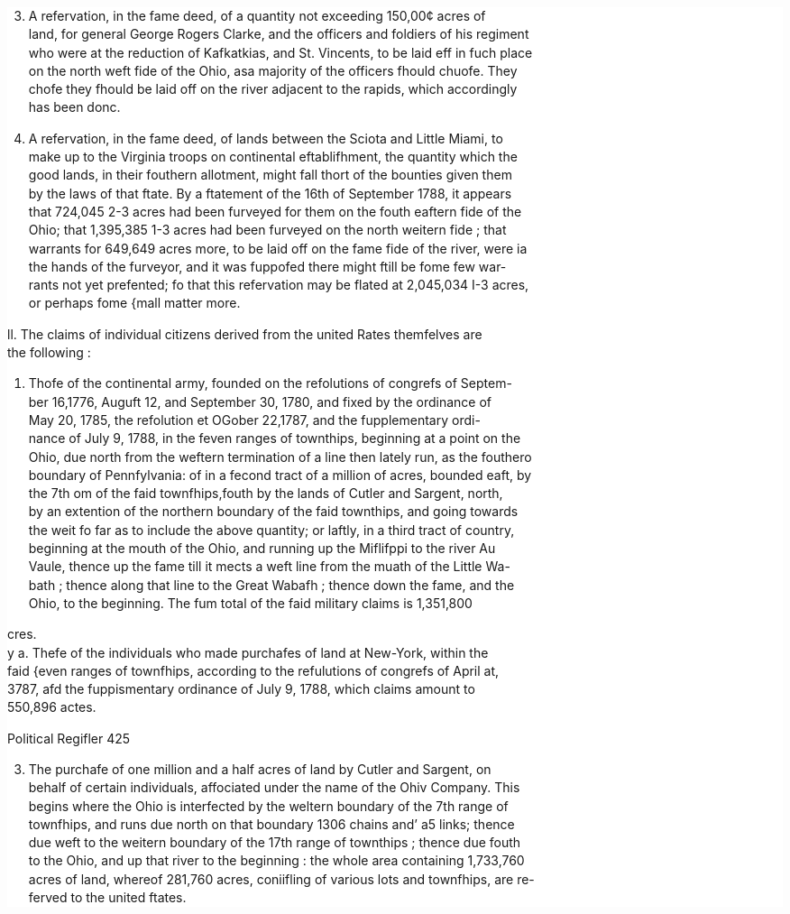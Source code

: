 3. A refervation, in the fame deed, of a quantity not exceeding 150,00¢ acres of  
land, for general George Rogers Clarke, and the officers and foldiers of his regiment  
who were at the reduction of Kafkatkias, and St. Vincents, to be laid eff in fuch place  
on the north weft fide of the Ohio, asa majority of the officers fhould chuofe. They  
chofe they fhould be laid off on the river adjacent to the rapids, which accordingly  
has been donc.  
  
4. A refervation, in the fame deed, of lands between the Sciota and Little Miami, to  
make up to the Virginia troops on continental eftablifhment, the quantity which the  
good lands, in their fouthern allotment, might fall thort of the bounties given them  
by the laws of that ftate. By a ftatement of the 16th of September 1788, it appears  
that 724,045 2-3 acres had been furveyed for them on the fouth eaftern fide of the  
Ohio; that 1,395,385 1-3 acres had been furveyed on the north weitern fide ; that  
warrants for 649,649 acres more, to be laid off on the fame fide of the river, were ia  
the hands of the furveyor, and it was fuppofed there might ftill be fome few war-  
rants not yet prefented; fo that this refervation may be flated at 2,045,034 I-3 acres,  
or perhaps fome {mall matter more.  
  
ll. The claims of individual citizens derived from the united Rates themfelves are  
the following :  
  
1. Thofe of the continental army, founded on the refolutions of congrefs of Septem-  
ber 16,1776, Auguft 12, and September 30, 1780, and fixed by the ordinance of  
May 20, 1785, the refolution et OGober 22,1787, and the fupplementary ordi-  
nance of July 9, 1788, in the feven ranges of townthips, beginning at a point on the  
Ohio, due north from the weftern termination of a line then lately run, as the fouthero  
boundary of Pennfylvania: of in a fecond tract of a million of acres, bounded eaft, by  
the 7th om of the faid townfhips,fouth by the lands of Cutler and Sargent, north,  
by an extention of the northern boundary of the faid townthips, and going towards  
the weit fo far as to include the above quantity; or laftly, in a third tract of country,  
beginning at the mouth of the Ohio, and running up the Miflifppi to the river Au  
Vaule, thence up the fame till it mects a weft line from the muath of the Little Wa-  
bath ; thence along that line to the Great Wabafh ; thence down the fame, and the  
Ohio, to the beginning. The fum total of the faid military claims is 1,351,800  
  
cres.  
y a. Thefe of the individuals who made purchafes of land at New-York, within the  
faid {even ranges of townfhips, according to the refulutions of congrefs of April at,  
3787, afd the fuppismentary ordinance of July 9, 1788, which claims amount to  
550,896 actes.  
  
  
  
  
  
  
  
Political Regifler 425  
  
3. The purchafe of one million and a half acres of land by Cutler and Sargent, on  
behalf of certain individuals, affociated under the name of the Ohiv Company. This  
begins where the Ohio is interfected by the weltern boundary of the 7th range of  
townfhips, and runs due north on that boundary 1306 chains and’ a5 links; thence  
due weft to the weitern boundary of the 17th range of townthips ; thence due fouth  
to the Ohio, and up that river to the beginning : the whole area containing 1,733,760  
acres of land, whereof 281,760 acres, coniifling of various lots and townfhips, are re-  
ferved to the united ftates.  
  